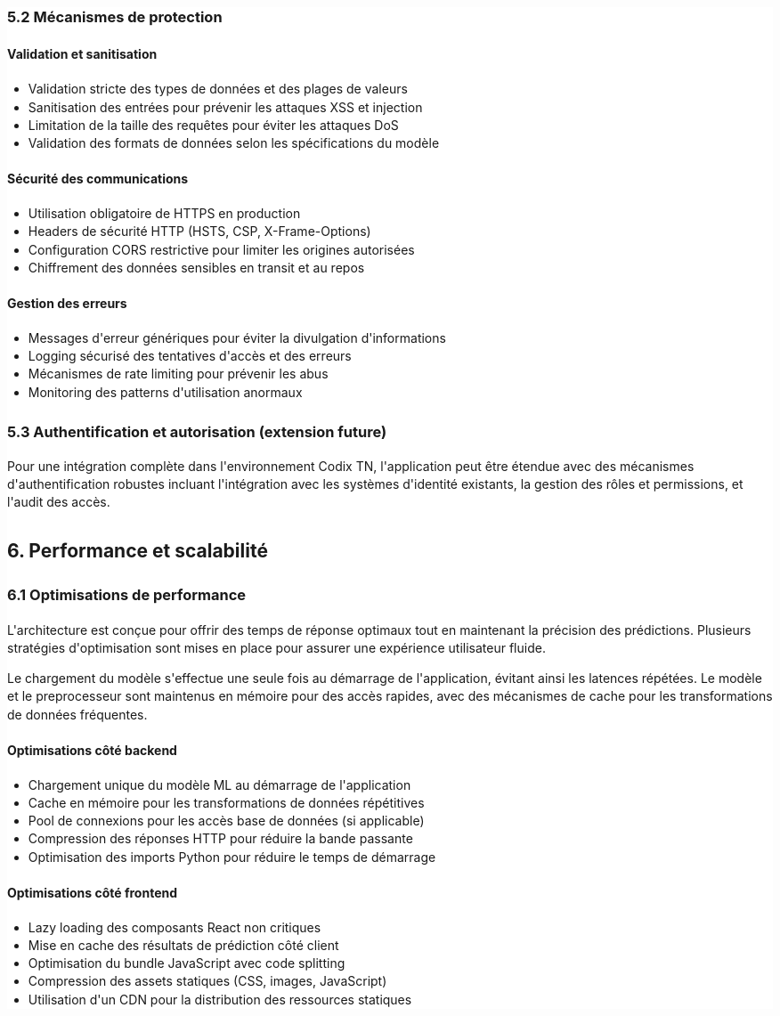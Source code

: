 ### 5.2 Mécanismes de protection

#### Validation et sanitisation
- Validation stricte des types de données et des plages de valeurs
- Sanitisation des entrées pour prévenir les attaques XSS et injection
- Limitation de la taille des requêtes pour éviter les attaques DoS
- Validation des formats de données selon les spécifications du modèle

#### Sécurité des communications
- Utilisation obligatoire de HTTPS en production
- Headers de sécurité HTTP (HSTS, CSP, X-Frame-Options)
- Configuration CORS restrictive pour limiter les origines autorisées
- Chiffrement des données sensibles en transit et au repos

#### Gestion des erreurs
- Messages d'erreur génériques pour éviter la divulgation d'informations
- Logging sécurisé des tentatives d'accès et des erreurs
- Mécanismes de rate limiting pour prévenir les abus
- Monitoring des patterns d'utilisation anormaux

### 5.3 Authentification et autorisation (extension future)

Pour une intégration complète dans l'environnement Codix TN, l'application peut être étendue avec des mécanismes d'authentification robustes incluant l'intégration avec les systèmes d'identité existants, la gestion des rôles et permissions, et l'audit des accès.

## 6. Performance et scalabilité

### 6.1 Optimisations de performance

L'architecture est conçue pour offrir des temps de réponse optimaux tout en maintenant la précision des prédictions. Plusieurs stratégies d'optimisation sont mises en place pour assurer une expérience utilisateur fluide.

Le chargement du modèle s'effectue une seule fois au démarrage de l'application, évitant ainsi les latences répétées. Le modèle et le preprocesseur sont maintenus en mémoire pour des accès rapides, avec des mécanismes de cache pour les transformations de données fréquentes.

#### Optimisations côté backend
- Chargement unique du modèle ML au démarrage de l'application
- Cache en mémoire pour les transformations de données répétitives
- Pool de connexions pour les accès base de données (si applicable)
- Compression des réponses HTTP pour réduire la bande passante
- Optimisation des imports Python pour réduire le temps de démarrage

#### Optimisations côté frontend
- Lazy loading des composants React non critiques
- Mise en cache des résultats de prédiction côté client
- Optimisation du bundle JavaScript avec code splitting
- Compression des assets statiques (CSS, images, JavaScript)
- Utilisation d'un CDN pour la distribution des ressources statiques
